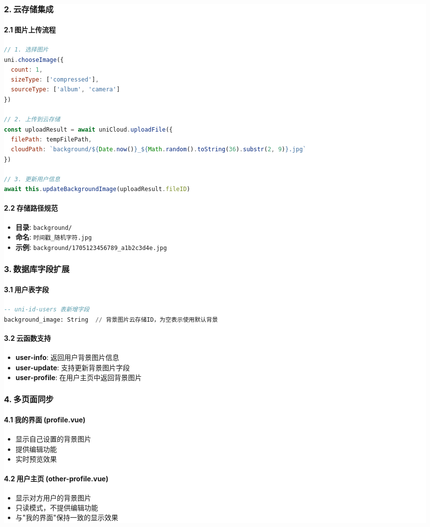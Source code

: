 ### 2. 云存储集成

#### 2.1 图片上传流程
```javascript
// 1. 选择图片
uni.chooseImage({
  count: 1,
  sizeType: ['compressed'],
  sourceType: ['album', 'camera']
})

// 2. 上传到云存储
const uploadResult = await uniCloud.uploadFile({
  filePath: tempFilePath,
  cloudPath: `background/${Date.now()}_${Math.random().toString(36).substr(2, 9)}.jpg`
})

// 3. 更新用户信息
await this.updateBackgroundImage(uploadResult.fileID)
```

#### 2.2 存储路径规范
- **目录**: `background/`
- **命名**: `时间戳_随机字符.jpg`
- **示例**: `background/1705123456789_a1b2c3d4e.jpg`

### 3. 数据库字段扩展

#### 3.1 用户表字段
```sql
-- uni-id-users 表新增字段
background_image: String  // 背景图片云存储ID，为空表示使用默认背景
```

#### 3.2 云函数支持
- **user-info**: 返回用户背景图片信息
- **user-update**: 支持更新背景图片字段
- **user-profile**: 在用户主页中返回背景图片

### 4. 多页面同步

#### 4.1 我的界面 (profile.vue)
- 显示自己设置的背景图片
- 提供编辑功能
- 实时预览效果

#### 4.2 用户主页 (other-profile.vue)
- 显示对方用户的背景图片
- 只读模式，不提供编辑功能
- 与"我的界面"保持一致的显示效果
